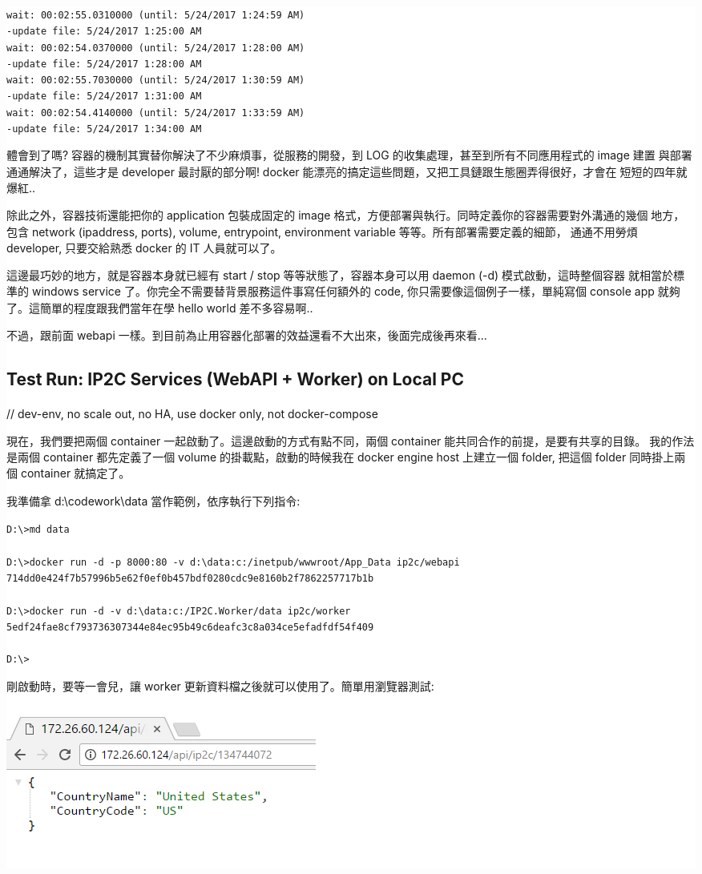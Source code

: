 ```dos
wait: 00:02:55.0310000 (until: 5/24/2017 1:24:59 AM)
-update file: 5/24/2017 1:25:00 AM
wait: 00:02:54.0370000 (until: 5/24/2017 1:28:00 AM)
-update file: 5/24/2017 1:28:00 AM
wait: 00:02:55.7030000 (until: 5/24/2017 1:30:59 AM)
-update file: 5/24/2017 1:31:00 AM
wait: 00:02:54.4140000 (until: 5/24/2017 1:33:59 AM)
-update file: 5/24/2017 1:34:00 AM
```


體會到了嗎? 容器的機制其實替你解決了不少麻煩事，從服務的開發，到 LOG 的收集處理，甚至到所有不同應用程式的 image 建置
與部署通通解決了，這些才是 developer 最討厭的部分啊! docker 能漂亮的搞定這些問題，又把工具鏈跟生態圈弄得很好，才會在
短短的四年就爆紅..

除此之外，容器技術還能把你的 application 包裝成固定的 image 格式，方便部署與執行。同時定義你的容器需要對外溝通的幾個
地方，包含 network (ipaddress, ports), volume, entrypoint, environment variable 等等。所有部署需要定義的細節，
通通不用勞煩 developer, 只要交給熟悉 docker 的 IT 人員就可以了。

這邊最巧妙的地方，就是容器本身就已經有 start / stop 等等狀態了，容器本身可以用 daemon (-d) 模式啟動，這時整個容器
就相當於標準的 windows service 了。你完全不需要替背景服務這件事寫任何額外的 code, 你只需要像這個例子一樣，單純寫個
console app 就夠了。這簡單的程度跟我們當年在學 hello world 差不多容易啊..

不過，跟前面 webapi 一樣。到目前為止用容器化部署的效益還看不大出來，後面完成後再來看...



## Test Run: IP2C Services (WebAPI + Worker) on Local PC

// dev-env, no scale out, no HA, use docker only, not docker-compose

現在，我們要把兩個 container 一起啟動了。這邊啟動的方式有點不同，兩個 container 能共同合作的前提，是要有共享的目錄。
我的作法是兩個 container 都先定義了一個 volume 的掛載點，啟動的時候我在 docker engine host 上建立一個 folder, 把這個
folder 同時掛上兩個 container 就搞定了。

我準備拿 d:\codework\data 當作範例，依序執行下列指令:

```dos
D:\>md data

D:\>docker run -d -p 8000:80 -v d:\data:c:/inetpub/wwwroot/App_Data ip2c/webapi
714dd0e424f7b57996b5e62f0ef0b457bdf0280cdc9e8160b2f7862257717b1b

D:\>docker run -d -v d:\data:c:/IP2C.Worker/data ip2c/worker
5edf24fae8cf793736307344e84ec95b49c6deafc3c8a034ce5efadfdf54f409

D:\>
```

剛啟動時，要等一會兒，讓 worker 更新資料檔之後就可以使用了。簡單用瀏覽器測試:

![](/wp-content/uploads/2017/05/2017-05-24-01-21-10.png)
